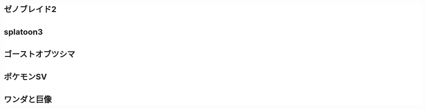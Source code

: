 
<a id="#zeno2"></a>

### ゼノブレイド2


<iframe src="https://clips.twitch.tv/embed?clip=SillyBigAmazonSwiftRage-b2_06s7_YF7b9fLQ&parent=genshun9.github.io" frameborder="0" allowfullscreen="true" scrolling="no" height="378" width="620"></iframe>


<a id="#splatoon3"></a>

### splatoon3



<a id="#tsushima"></a>

### ゴーストオブツシマ

<a id="#pokemonsv"></a>

### ポケモンSV



<a id="#wanda"></a>

### ワンダと巨像


